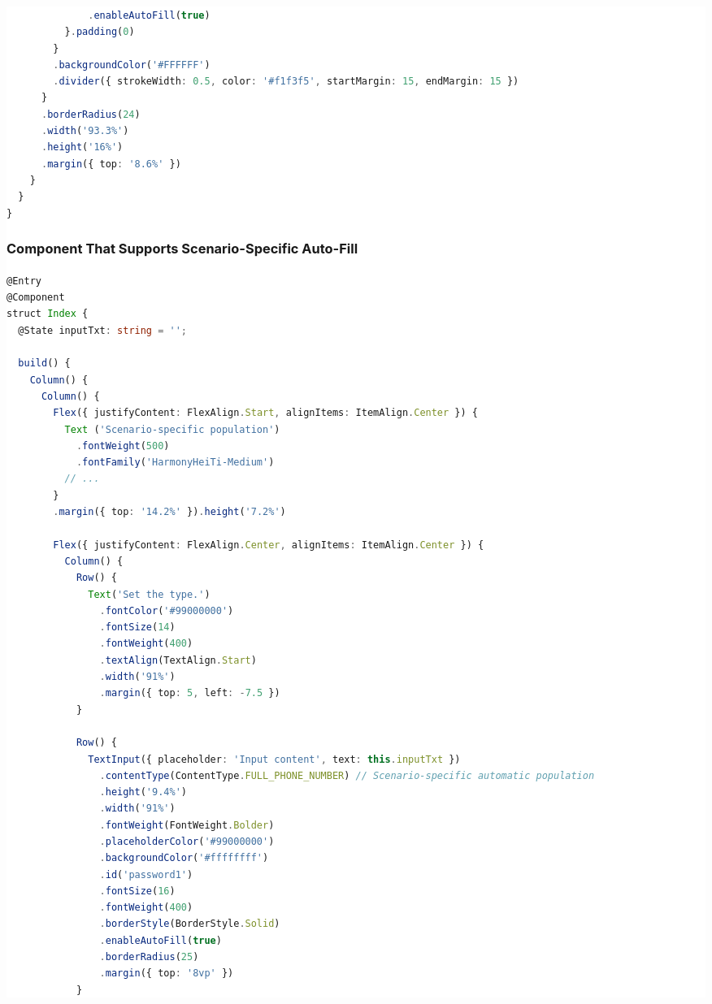 ```ts
              .enableAutoFill(true)
          }.padding(0)
        }
        .backgroundColor('#FFFFFF')
        .divider({ strokeWidth: 0.5, color: '#f1f3f5', startMargin: 15, endMargin: 15 })
      }
      .borderRadius(24)
      .width('93.3%')
      .height('16%')
      .margin({ top: '8.6%' })
    }
  }
}
```

### Component That Supports Scenario-Specific Auto-Fill

```ts
@Entry
@Component
struct Index {
  @State inputTxt: string = '';

  build() {
    Column() {
      Column() {
        Flex({ justifyContent: FlexAlign.Start, alignItems: ItemAlign.Center }) {
          Text ('Scenario-specific population')
            .fontWeight(500)
            .fontFamily('HarmonyHeiTi-Medium')
          // ...
        }
        .margin({ top: '14.2%' }).height('7.2%')

        Flex({ justifyContent: FlexAlign.Center, alignItems: ItemAlign.Center }) {
          Column() {
            Row() {
              Text('Set the type.')
                .fontColor('#99000000')
                .fontSize(14)
                .fontWeight(400)
                .textAlign(TextAlign.Start)
                .width('91%')
                .margin({ top: 5, left: -7.5 })
            }

            Row() {
              TextInput({ placeholder: 'Input content', text: this.inputTxt })
                .contentType(ContentType.FULL_PHONE_NUMBER) // Scenario-specific automatic population
                .height('9.4%')
                .width('91%')
                .fontWeight(FontWeight.Bolder)
                .placeholderColor('#99000000')
                .backgroundColor('#ffffffff')
                .id('password1')
                .fontSize(16)
                .fontWeight(400)
                .borderStyle(BorderStyle.Solid)
                .enableAutoFill(true)
                .borderRadius(25)
                .margin({ top: '8vp' })
            }
```